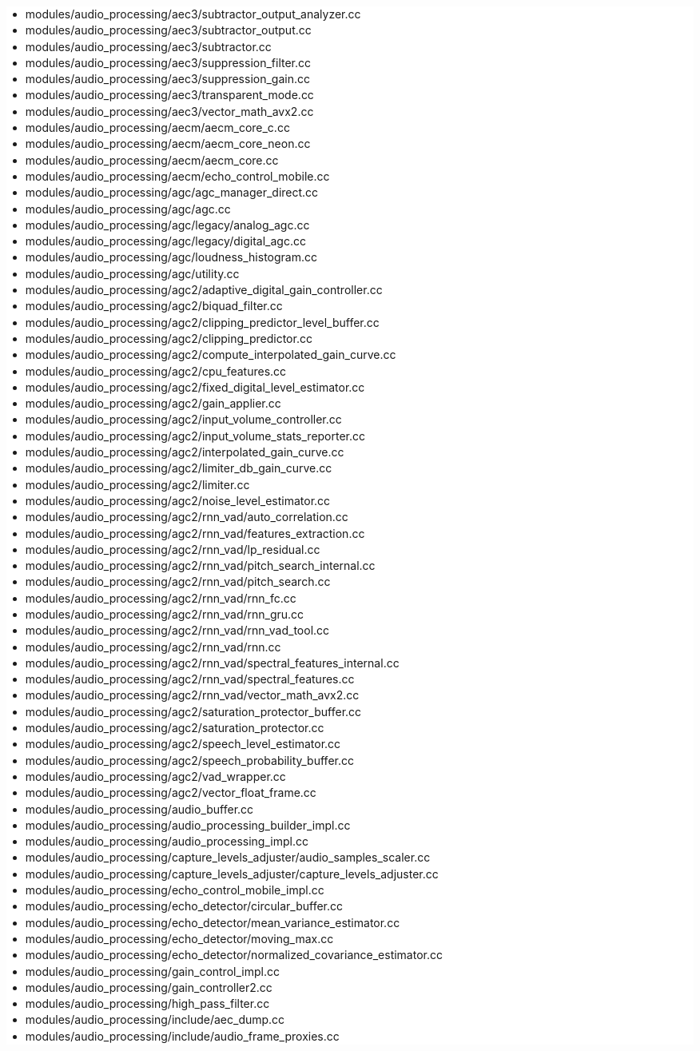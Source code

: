- modules/audio_processing/aec3/subtractor_output_analyzer.cc
- modules/audio_processing/aec3/subtractor_output.cc
- modules/audio_processing/aec3/subtractor.cc
- modules/audio_processing/aec3/suppression_filter.cc
- modules/audio_processing/aec3/suppression_gain.cc
- modules/audio_processing/aec3/transparent_mode.cc
- modules/audio_processing/aec3/vector_math_avx2.cc
- modules/audio_processing/aecm/aecm_core_c.cc
- modules/audio_processing/aecm/aecm_core_neon.cc
- modules/audio_processing/aecm/aecm_core.cc
- modules/audio_processing/aecm/echo_control_mobile.cc
- modules/audio_processing/agc/agc_manager_direct.cc
- modules/audio_processing/agc/agc.cc
- modules/audio_processing/agc/legacy/analog_agc.cc
- modules/audio_processing/agc/legacy/digital_agc.cc
- modules/audio_processing/agc/loudness_histogram.cc
- modules/audio_processing/agc/utility.cc
- modules/audio_processing/agc2/adaptive_digital_gain_controller.cc
- modules/audio_processing/agc2/biquad_filter.cc
- modules/audio_processing/agc2/clipping_predictor_level_buffer.cc
- modules/audio_processing/agc2/clipping_predictor.cc
- modules/audio_processing/agc2/compute_interpolated_gain_curve.cc
- modules/audio_processing/agc2/cpu_features.cc
- modules/audio_processing/agc2/fixed_digital_level_estimator.cc
- modules/audio_processing/agc2/gain_applier.cc
- modules/audio_processing/agc2/input_volume_controller.cc
- modules/audio_processing/agc2/input_volume_stats_reporter.cc
- modules/audio_processing/agc2/interpolated_gain_curve.cc
- modules/audio_processing/agc2/limiter_db_gain_curve.cc
- modules/audio_processing/agc2/limiter.cc
- modules/audio_processing/agc2/noise_level_estimator.cc
- modules/audio_processing/agc2/rnn_vad/auto_correlation.cc
- modules/audio_processing/agc2/rnn_vad/features_extraction.cc
- modules/audio_processing/agc2/rnn_vad/lp_residual.cc
- modules/audio_processing/agc2/rnn_vad/pitch_search_internal.cc
- modules/audio_processing/agc2/rnn_vad/pitch_search.cc
- modules/audio_processing/agc2/rnn_vad/rnn_fc.cc
- modules/audio_processing/agc2/rnn_vad/rnn_gru.cc
- modules/audio_processing/agc2/rnn_vad/rnn_vad_tool.cc
- modules/audio_processing/agc2/rnn_vad/rnn.cc
- modules/audio_processing/agc2/rnn_vad/spectral_features_internal.cc
- modules/audio_processing/agc2/rnn_vad/spectral_features.cc
- modules/audio_processing/agc2/rnn_vad/vector_math_avx2.cc
- modules/audio_processing/agc2/saturation_protector_buffer.cc
- modules/audio_processing/agc2/saturation_protector.cc
- modules/audio_processing/agc2/speech_level_estimator.cc
- modules/audio_processing/agc2/speech_probability_buffer.cc
- modules/audio_processing/agc2/vad_wrapper.cc
- modules/audio_processing/agc2/vector_float_frame.cc
- modules/audio_processing/audio_buffer.cc
- modules/audio_processing/audio_processing_builder_impl.cc
- modules/audio_processing/audio_processing_impl.cc
- modules/audio_processing/capture_levels_adjuster/audio_samples_scaler.cc
- modules/audio_processing/capture_levels_adjuster/capture_levels_adjuster.cc
- modules/audio_processing/echo_control_mobile_impl.cc
- modules/audio_processing/echo_detector/circular_buffer.cc
- modules/audio_processing/echo_detector/mean_variance_estimator.cc
- modules/audio_processing/echo_detector/moving_max.cc
- modules/audio_processing/echo_detector/normalized_covariance_estimator.cc
- modules/audio_processing/gain_control_impl.cc
- modules/audio_processing/gain_controller2.cc
- modules/audio_processing/high_pass_filter.cc
- modules/audio_processing/include/aec_dump.cc
- modules/audio_processing/include/audio_frame_proxies.cc
